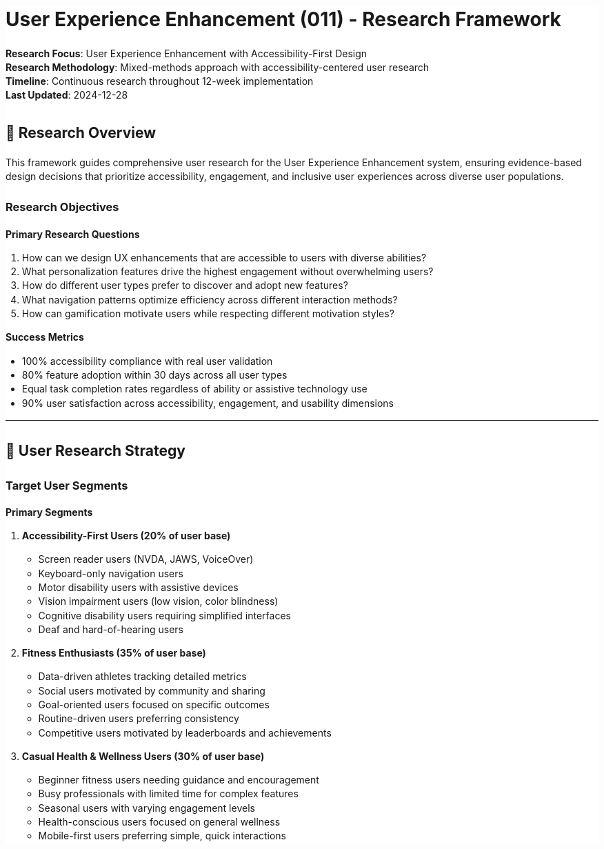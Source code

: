 # User Experience Enhancement (011) - Research Framework

**Research Focus**: User Experience Enhancement with Accessibility-First Design  
**Research Methodology**: Mixed-methods approach with accessibility-centered user research  
**Timeline**: Continuous research throughout 12-week implementation  
**Last Updated**: 2024-12-28  

## 🎯 Research Overview

This framework guides comprehensive user research for the User Experience Enhancement system, ensuring evidence-based design decisions that prioritize accessibility, engagement, and inclusive user experiences across diverse user populations.

### Research Objectives

**Primary Research Questions**
1. How can we design UX enhancements that are accessible to users with diverse abilities?
2. What personalization features drive the highest engagement without overwhelming users?
3. How do different user types prefer to discover and adopt new features?
4. What navigation patterns optimize efficiency across different interaction methods?
5. How can gamification motivate users while respecting different motivation styles?

**Success Metrics**
- 100% accessibility compliance with real user validation
- 80% feature adoption within 30 days across all user types
- Equal task completion rates regardless of ability or assistive technology use
- 90% user satisfaction across accessibility, engagement, and usability dimensions

---

## 👥 User Research Strategy

### Target User Segments

**Primary Segments**

1. **Accessibility-First Users (20% of user base)**
   - Screen reader users (NVDA, JAWS, VoiceOver)
   - Keyboard-only navigation users
   - Motor disability users with assistive devices
   - Vision impairment users (low vision, color blindness)
   - Cognitive disability users requiring simplified interfaces
   - Deaf and hard-of-hearing users

2. **Fitness Enthusiasts (35% of user base)**
   - Data-driven athletes tracking detailed metrics
   - Social users motivated by community and sharing
   - Goal-oriented users focused on specific outcomes
   - Routine-driven users preferring consistency
   - Competitive users motivated by leaderboards and achievements

3. **Casual Health & Wellness Users (30% of user base)**
   - Beginner fitness users needing guidance and encouragement
   - Busy professionals with limited time for complex features
   - Seasonal users with varying engagement levels
   - Health-conscious users focused on general wellness
   - Mobile-first users preferring simple, quick interactions
